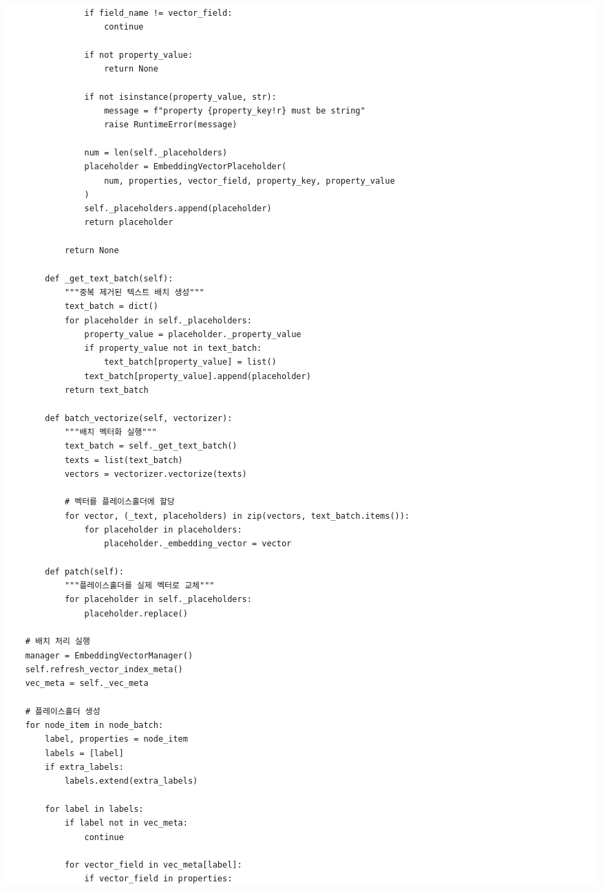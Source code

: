 ```
                if field_name != vector_field:
                    continue
                
                if not property_value:
                    return None
                
                if not isinstance(property_value, str):
                    message = f"property {property_key!r} must be string"
                    raise RuntimeError(message)
                
                num = len(self._placeholders)
                placeholder = EmbeddingVectorPlaceholder(
                    num, properties, vector_field, property_key, property_value
                )
                self._placeholders.append(placeholder)
                return placeholder
            
            return None
        
        def _get_text_batch(self):
            """중복 제거된 텍스트 배치 생성"""
            text_batch = dict()
            for placeholder in self._placeholders:
                property_value = placeholder._property_value
                if property_value not in text_batch:
                    text_batch[property_value] = list()
                text_batch[property_value].append(placeholder)
            return text_batch
        
        def batch_vectorize(self, vectorizer):
            """배치 벡터화 실행"""
            text_batch = self._get_text_batch()
            texts = list(text_batch)
            vectors = vectorizer.vectorize(texts)
            
            # 벡터를 플레이스홀더에 할당
            for vector, (_text, placeholders) in zip(vectors, text_batch.items()):
                for placeholder in placeholders:
                    placeholder._embedding_vector = vector
        
        def patch(self):
            """플레이스홀더를 실제 벡터로 교체"""
            for placeholder in self._placeholders:
                placeholder.replace()
    
    # 배치 처리 실행
    manager = EmbeddingVectorManager()
    self.refresh_vector_index_meta()
    vec_meta = self._vec_meta
    
    # 플레이스홀더 생성
    for node_item in node_batch:
        label, properties = node_item
        labels = [label]
        if extra_labels:
            labels.extend(extra_labels)
        
        for label in labels:
            if label not in vec_meta:
                continue
            
            for vector_field in vec_meta[label]:
                if vector_field in properties:
```